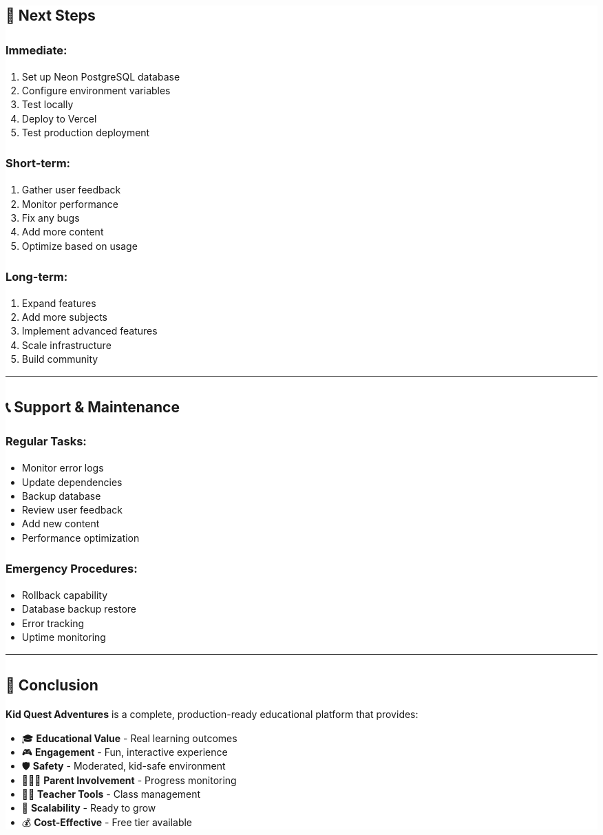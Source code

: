 
## 🚦 Next Steps

### Immediate:
1. Set up Neon PostgreSQL database
2. Configure environment variables
3. Test locally
4. Deploy to Vercel
5. Test production deployment

### Short-term:
1. Gather user feedback
2. Monitor performance
3. Fix any bugs
4. Add more content
5. Optimize based on usage

### Long-term:
1. Expand features
2. Add more subjects
3. Implement advanced features
4. Scale infrastructure
5. Build community

---

## 📞 Support & Maintenance

### Regular Tasks:
- Monitor error logs
- Update dependencies
- Backup database
- Review user feedback
- Add new content
- Performance optimization

### Emergency Procedures:
- Rollback capability
- Database backup restore
- Error tracking
- Uptime monitoring

---

## 🎉 Conclusion

**Kid Quest Adventures** is a complete, production-ready educational platform that provides:

- 🎓 **Educational Value** - Real learning outcomes
- 🎮 **Engagement** - Fun, interactive experience
- 🛡️ **Safety** - Moderated, kid-safe environment
- 👨‍👩‍👧 **Parent Involvement** - Progress monitoring
- 👩‍🏫 **Teacher Tools** - Class management
- 🚀 **Scalability** - Ready to grow
- 💰 **Cost-Effective** - Free tier available

